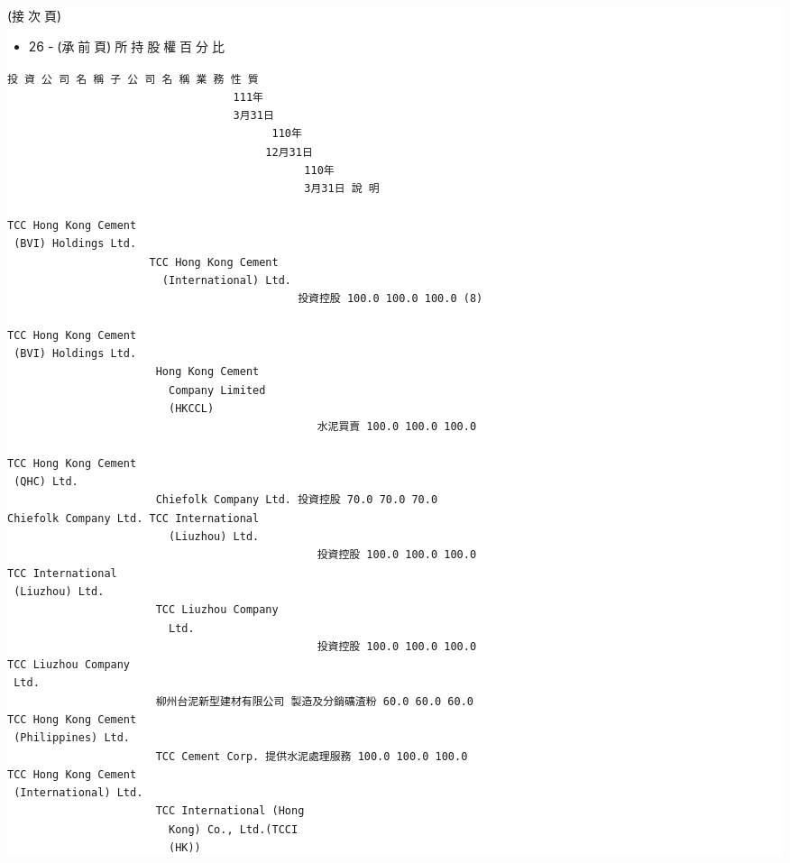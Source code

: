 ```
```

(接 次 頁)
- 26 -
(承 前 頁)
所 持 股 權 百 分 比

```
投 資 公 司 名 稱 子 公 司 名 稱 業 務 性 質
                                   111年
                                   3月31日
                                         110年
                                        12月31日
                                              110年
                                              3月31日 說 明

TCC Hong Kong Cement 
 (BVI) Holdings Ltd.
                      TCC Hong Kong Cement 
                        (International) Ltd.
                                             投資控股 100.0 100.0 100.0 (8)

TCC Hong Kong Cement 
 (BVI) Holdings Ltd.
                       Hong Kong Cement 
                         Company Limited
                         (HKCCL)
                                                水泥買賣 100.0 100.0 100.0

TCC Hong Kong Cement 
 (QHC) Ltd.
                       Chiefolk Company Ltd. 投資控股 70.0 70.0 70.0
Chiefolk Company Ltd. TCC International 
                         (Liuzhou) Ltd.
                                                投資控股 100.0 100.0 100.0
TCC International 
 (Liuzhou) Ltd.
                       TCC Liuzhou Company 
                         Ltd.
                                                投資控股 100.0 100.0 100.0
TCC Liuzhou Company 
 Ltd.
                       柳州台泥新型建材有限公司 製造及分銷礦渣粉 60.0 60.0 60.0
TCC Hong Kong Cement 
 (Philippines) Ltd.
                       TCC Cement Corp. 提供水泥處理服務 100.0 100.0 100.0
TCC Hong Kong Cement 
 (International) Ltd.
                       TCC International (Hong 
                         Kong) Co., Ltd.(TCCI 
                         (HK))

```
